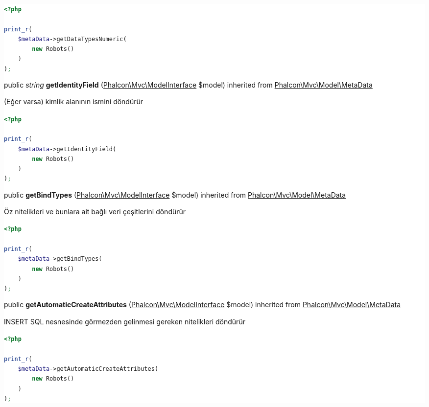 ```php
<?php

print_r(
    $metaData->getDataTypesNumeric(
        new Robots()
    )
);

```

public *string* **getIdentityField** ([Phalcon\Mvc\ModelInterface](/[[language]]/[[version]]/api/Phalcon_Mvc_ModelInterface) $model) inherited from [Phalcon\Mvc\Model\MetaData](/[[language]]/[[version]]/api/Phalcon_Mvc_Model_MetaData)

(Eğer varsa) kimlik alanının ismini döndürür

```php
<?php

print_r(
    $metaData->getIdentityField(
        new Robots()
    )
);

```

public **getBindTypes** ([Phalcon\Mvc\ModelInterface](/[[language]]/[[version]]/api/Phalcon_Mvc_ModelInterface) $model) inherited from [Phalcon\Mvc\Model\MetaData](/[[language]]/[[version]]/api/Phalcon_Mvc_Model_MetaData)

Öz nitelikleri ve bunlara ait bağlı veri çeşitlerini döndürür

```php
<?php

print_r(
    $metaData->getBindTypes(
        new Robots()
    )
);

```

public **getAutomaticCreateAttributes** ([Phalcon\Mvc\ModelInterface](/[[language]]/[[version]]/api/Phalcon_Mvc_ModelInterface) $model) inherited from [Phalcon\Mvc\Model\MetaData](/[[language]]/[[version]]/api/Phalcon_Mvc_Model_MetaData)

INSERT SQL nesnesinde görmezden gelinmesi gereken nitelikleri döndürür

```php
<?php

print_r(
    $metaData->getAutomaticCreateAttributes(
        new Robots()
    )
);

```
